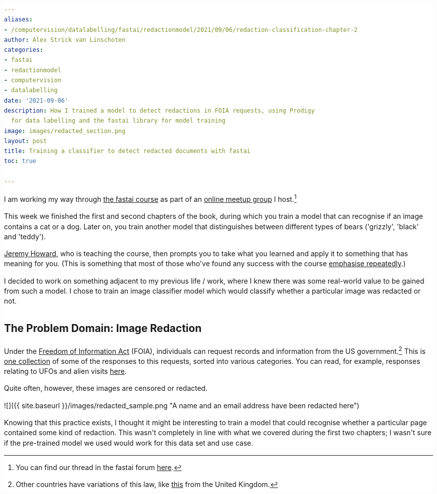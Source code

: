 ```yaml
---
aliases:
- /computervision/datalabelling/fastai/redactionmodel/2021/09/06/redaction-classification-chapter-2
author: Alex Strick van Linschoten
categories:
- fastai
- redactionmodel
- computervision
- datalabelling
date: '2021-09-06'
description: How I trained a model to detect redactions in FOIA requests, using Prodigy
  for data labelling and the fastai library for model training
image: images/redacted_section.png
layout: post
title: Training a classifier to detect redacted documents with fastai
toc: true

---
```


I am working my way through [the fastai course](https://course.fast.ai) as part of an [online meetup group](https://www.meetup.com/delft-fast-ai-study-group) I host.[^1]

This week we finished the first and second chapters of the book, during which you train a model that can recognise if an image contains a cat or a dog. Later on, you train another model that distinguishes between different types of bears ('grizzly', 'black' and 'teddy').

[Jeremy Howard](https://twitter.com/jeremyphoward), who is teaching the course, then prompts you to take what you learned and apply it to something that has meaning for you. (This is something that most of those who've found any success with the course [emphasise repeatedly](https://sanyambhutani.com/how-not-to-do-fast-ai--or-any-ml-mooc-/).)

I decided to work on something adjacent to my previous life / work, where I knew there was some real-world value to be gained from such a model. I chose to train an image classifier model which would classify whether a particular image was redacted or not.

## The Problem Domain: Image Redaction

Under the [Freedom of Information Act](<https://en.wikipedia.org/wiki/Freedom_of_Information_Act_(United_States)>) (FOIA), individuals can request records and information from the US government.[^2] This is [one collection](https://www.esd.whs.mil/FOIA/Reading-Room/Reading-Room-List_2/) of some of the responses to this requests, sorted into various categories. You can read, for example, responses relating to UFOs and alien visits [here](https://www.esd.whs.mil/FOIA/Reading-Room/Reading-Room-List/UFO/).

Quite often, however, these images are censored or redacted.

![]({{ site.baseurl }}/images/redacted_sample.png "A name and an email address have been redacted here")

Knowing that this practice exists, I thought it might be interesting to train a model that could recognise whether a particular page contained some kind of redaction. This wasn't completely in line with what we covered during the first two chapters; I wasn't sure if the pre-trained model we used would work for this data set and use case.


[^1]: You can find our thread in the fastai forum [here](https://forums.fast.ai/t/virtual-study-group-delft-the-netherlands-europe-time-zone/90521).
[^2]: Other countries have variations of this law, like [this](https://www.gov.uk/make-a-freedom-of-information-request) from the United Kingdom.
[^3]: I realise that there is a programatic way to do this. At this early stage in the project, I was more eager to get going with the labelling, so I took the easy path by using Automator.